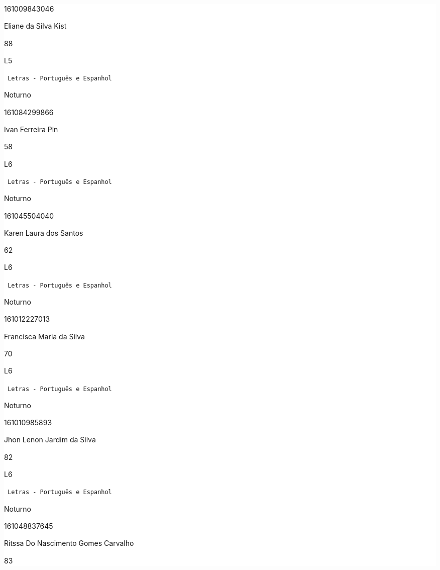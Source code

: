    161009843046

   Eliane da Silva Kist

   88

   L5

     Letras - Português e Espanhol

   Noturno

   161084299866

   Ivan Ferreira Pin

   58

   L6

     Letras - Português e Espanhol

   Noturno

   161045504040

   Karen Laura dos Santos

   62

   L6

     Letras - Português e Espanhol

   Noturno

   161012227013

   Francisca Maria da Silva

   70

   L6

     Letras - Português e Espanhol

   Noturno

   161010985893

   Jhon Lenon Jardim da Silva

   82

   L6

     Letras - Português e Espanhol

   Noturno

   161048837645

   Ritssa Do Nascimento Gomes Carvalho

   83
